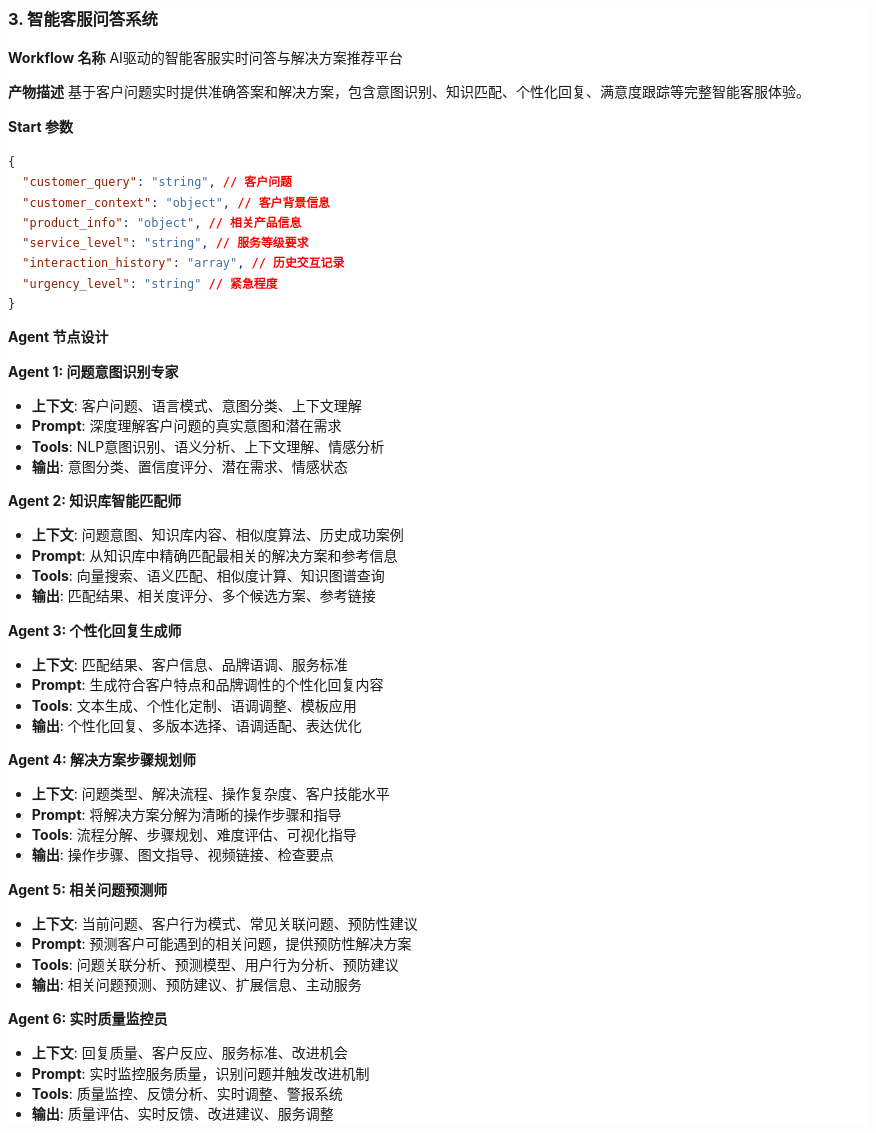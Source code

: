 ### 3. 智能客服问答系统

**Workflow 名称**
AI驱动的智能客服实时问答与解决方案推荐平台

**产物描述**
基于客户问题实时提供准确答案和解决方案，包含意图识别、知识匹配、个性化回复、满意度跟踪等完整智能客服体验。

**Start 参数**
```json
{
  "customer_query": "string", // 客户问题
  "customer_context": "object", // 客户背景信息
  "product_info": "object", // 相关产品信息
  "service_level": "string", // 服务等级要求
  "interaction_history": "array", // 历史交互记录
  "urgency_level": "string" // 紧急程度
}
```

**Agent 节点设计**

**Agent 1: 问题意图识别专家**
- **上下文**: 客户问题、语言模式、意图分类、上下文理解
- **Prompt**: 深度理解客户问题的真实意图和潜在需求
- **Tools**: NLP意图识别、语义分析、上下文理解、情感分析
- **输出**: 意图分类、置信度评分、潜在需求、情感状态

**Agent 2: 知识库智能匹配师**
- **上下文**: 问题意图、知识库内容、相似度算法、历史成功案例
- **Prompt**: 从知识库中精确匹配最相关的解决方案和参考信息
- **Tools**: 向量搜索、语义匹配、相似度计算、知识图谱查询
- **输出**: 匹配结果、相关度评分、多个候选方案、参考链接

**Agent 3: 个性化回复生成师**
- **上下文**: 匹配结果、客户信息、品牌语调、服务标准
- **Prompt**: 生成符合客户特点和品牌调性的个性化回复内容
- **Tools**: 文本生成、个性化定制、语调调整、模板应用
- **输出**: 个性化回复、多版本选择、语调适配、表达优化

**Agent 4: 解决方案步骤规划师**
- **上下文**: 问题类型、解决流程、操作复杂度、客户技能水平
- **Prompt**: 将解决方案分解为清晰的操作步骤和指导
- **Tools**: 流程分解、步骤规划、难度评估、可视化指导
- **输出**: 操作步骤、图文指导、视频链接、检查要点

**Agent 5: 相关问题预测师**
- **上下文**: 当前问题、客户行为模式、常见关联问题、预防性建议
- **Prompt**: 预测客户可能遇到的相关问题，提供预防性解决方案
- **Tools**: 问题关联分析、预测模型、用户行为分析、预防建议
- **输出**: 相关问题预测、预防建议、扩展信息、主动服务

**Agent 6: 实时质量监控员**
- **上下文**: 回复质量、客户反应、服务标准、改进机会
- **Prompt**: 实时监控服务质量，识别问题并触发改进机制
- **Tools**: 质量监控、反馈分析、实时调整、警报系统
- **输出**: 质量评估、实时反馈、改进建议、服务调整
